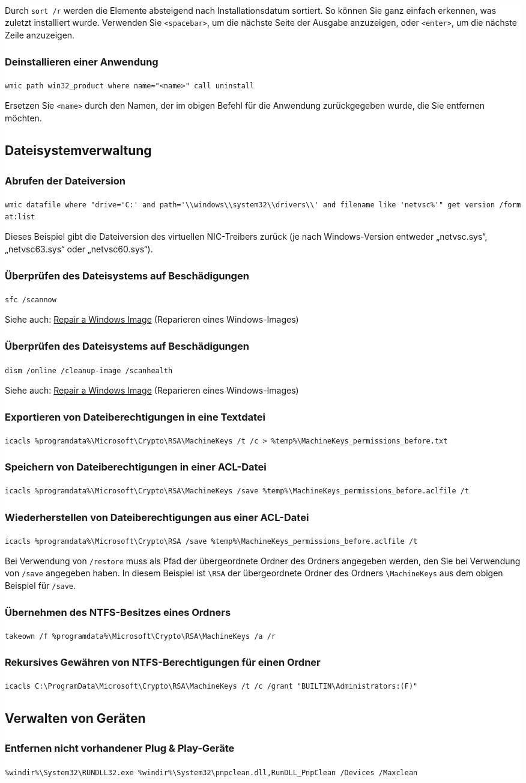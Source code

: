 Durch `sort /r` werden die Elemente absteigend nach Installationsdatum sortiert. So können Sie ganz einfach erkennen, was zuletzt installiert wurde. Verwenden Sie `<spacebar>`, um die nächste Seite der Ausgabe anzuzeigen, oder `<enter>`, um die nächste Zeile anzuzeigen.
### <a name="uninstall-an-application"></a>Deinstallieren einer Anwendung
`wmic path win32_product where name="<name>" call uninstall`

Ersetzen Sie `<name>` durch den Namen, der im obigen Befehl für die Anwendung zurückgegeben wurde, die Sie entfernen möchten.

## <a name="file-system-management"></a>Dateisystemverwaltung
### <a name="get-file-version"></a>Abrufen der Dateiversion
`wmic datafile where "drive='C:' and path='\\windows\\system32\\drivers\\' and filename like 'netvsc%'" get version /format:list`

Dieses Beispiel gibt die Dateiversion des virtuellen NIC-Treibers zurück (je nach Windows-Version entweder „netvsc.sys“, „netvsc63.sys“ oder „netvsc60.sys“).
### <a name="scan-for-system-file-corruption"></a>Überprüfen des Dateisystems auf Beschädigungen
`sfc /scannow`

Siehe auch: [Repair a Windows Image](https://docs.microsoft.com/windows-hardware/manufacture/desktop/repair-a-windows-image) (Reparieren eines Windows-Images)
### <a name="scan-for-system-file-corruption"></a>Überprüfen des Dateisystems auf Beschädigungen
`dism /online /cleanup-image /scanhealth`

Siehe auch: [Repair a Windows Image](https://docs.microsoft.com/windows-hardware/manufacture/desktop/repair-a-windows-image) (Reparieren eines Windows-Images)
### <a name="export-file-permissions-to-text-file"></a>Exportieren von Dateiberechtigungen in eine Textdatei
`icacls %programdata%\Microsoft\Crypto\RSA\MachineKeys /t /c > %temp%\MachineKeys_permissions_before.txt`
### <a name="save-file-permissions-to-acl-file"></a>Speichern von Dateiberechtigungen in einer ACL-Datei
`icacls %programdata%\Microsoft\Crypto\RSA\MachineKeys /save %temp%\MachineKeys_permissions_before.aclfile /t`
### <a name="restore-file-permissions-from-acl-file"></a>Wiederherstellen von Dateiberechtigungen aus einer ACL-Datei
`icacls %programdata%\Microsoft\Crypto\RSA /save %temp%\MachineKeys_permissions_before.aclfile /t`

Bei Verwendung von `/restore` muss als Pfad der übergeordnete Ordner des Ordners angegeben werden, den Sie bei Verwendung von `/save` angegeben haben. In diesem Beispiel ist `\RSA` der übergeordnete Ordner des Ordners `\MachineKeys` aus dem obigen Beispiel für `/save`.
### <a name="take-ntfs-ownership-of-a-folder"></a>Übernehmen des NTFS-Besitzes eines Ordners
`takeown /f %programdata%\Microsoft\Crypto\RSA\MachineKeys /a /r`
### <a name="grant-ntfs-permissions-to-a-folder-recursively"></a>Rekursives Gewähren von NTFS-Berechtigungen für einen Ordner
`icacls C:\ProgramData\Microsoft\Crypto\RSA\MachineKeys /t /c /grant "BUILTIN\Administrators:(F)"`
## <a name="manage-devices"></a>Verwalten von Geräten
### <a name="remove-non-present-pnp-devices"></a>Entfernen nicht vorhandener Plug & Play-Geräte
`%windir%\System32\RUNDLL32.exe %windir%\System32\pnpclean.dll,RunDLL_PnpClean /Devices /Maxclean`